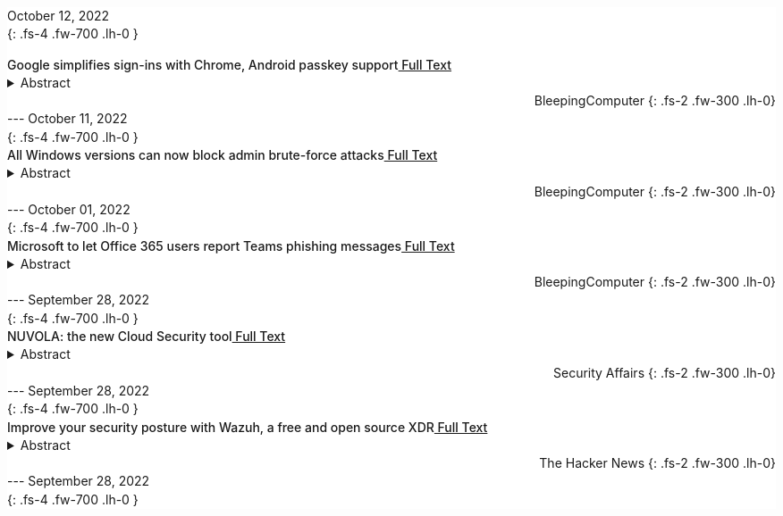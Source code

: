 October 12, 2022 <br>
{: .fs-4 .fw-700 .lh-0  }
<p style="font-weight:500; margin:0px" markdown="1">
Google simplifies sign-ins with Chrome, Android passkey support<a href="https://www.bleepingcomputer.com/news/google/google-simplifies-sign-ins-with-chrome-android-passkey-support/"> Full Text</a>
</p>
<details><summary>Abstract</summary></details>
<div style="text-align: right" markdown="1">
BleepingComputer
{: .fs-2 .fw-300 .lh-0}
</div>
---
October 11, 2022 <br>
{: .fs-4 .fw-700 .lh-0  }
<p style="font-weight:500; margin:0px" markdown="1">
All Windows versions can now block admin brute-force attacks<a href="https://www.bleepingcomputer.com/news/microsoft/all-windows-versions-can-now-block-admin-brute-force-attacks/"> Full Text</a>
</p>
<details><summary>Abstract</summary></details>
<div style="text-align: right" markdown="1">
BleepingComputer
{: .fs-2 .fw-300 .lh-0}
</div>
---
October 01, 2022 <br>
{: .fs-4 .fw-700 .lh-0  }
<p style="font-weight:500; margin:0px" markdown="1">
Microsoft to let Office 365 users report Teams phishing messages<a href="https://www.bleepingcomputer.com/news/microsoft/microsoft-to-let-office-365-users-report-teams-phishing-messages/"> Full Text</a>
</p>
<details><summary>Abstract</summary></details>
<div style="text-align: right" markdown="1">
BleepingComputer
{: .fs-2 .fw-300 .lh-0}
</div>
---
September 28, 2022 <br>
{: .fs-4 .fw-700 .lh-0  }
<p style="font-weight:500; margin:0px" markdown="1">
NUVOLA: the new Cloud Security tool<a href="https://securityaffairs.co/wordpress/136336/security/nuvola-cloud-security-tool.html?&amp;web_view=true"> Full Text</a>
</p>
<details><summary>Abstract</summary></details>
<div style="text-align: right" markdown="1">
Security Affairs
{: .fs-2 .fw-300 .lh-0}
</div>
---
September 28, 2022 <br>
{: .fs-4 .fw-700 .lh-0  }
<p style="font-weight:500; margin:0px" markdown="1">
Improve your security posture with Wazuh, a free and open source XDR<a href="https://thehackernews.com/2022/09/improve-your-security-posture-with.html"> Full Text</a>
</p>
<details><summary>Abstract</summary></details>
<div style="text-align: right" markdown="1">
The Hacker News
{: .fs-2 .fw-300 .lh-0}
</div>
---
September 28, 2022 <br>
{: .fs-4 .fw-700 .lh-0  }